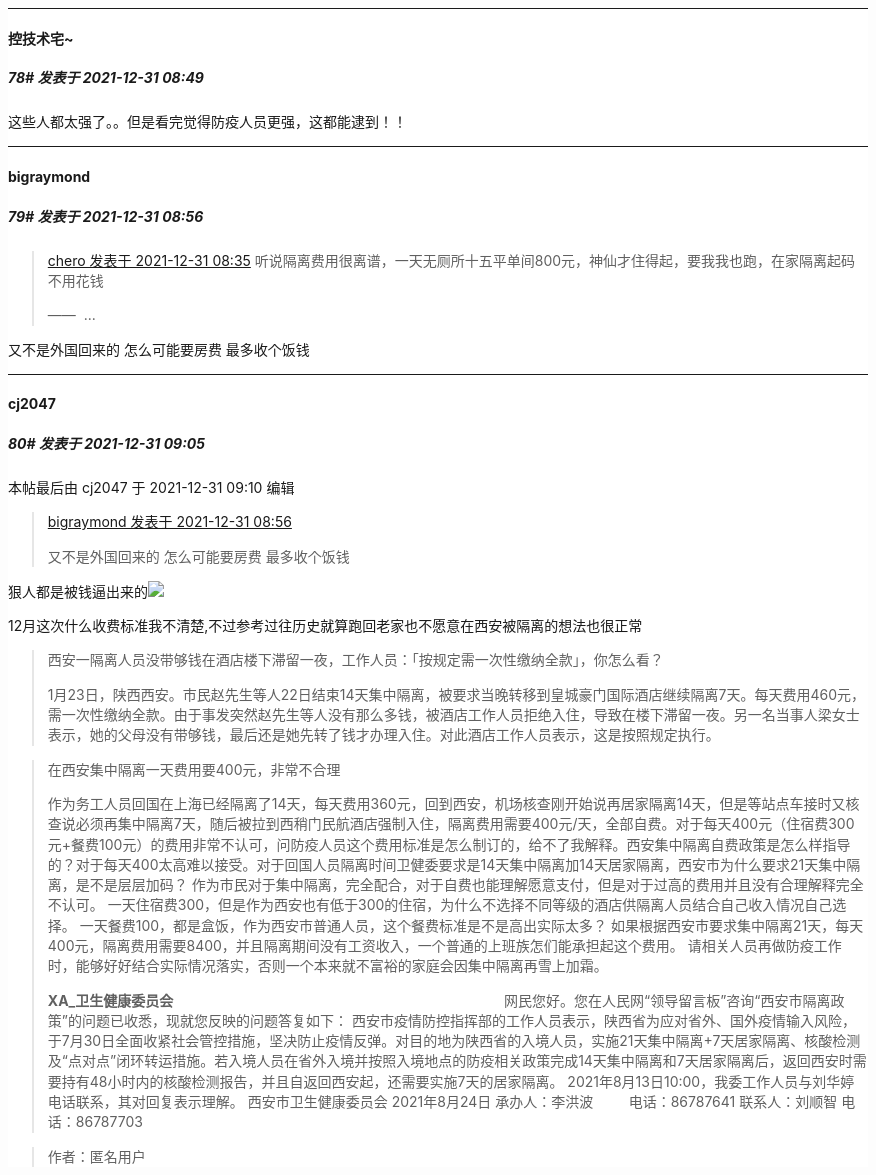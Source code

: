 

*****

####  控技术宅~  
##### 78#       发表于 2021-12-31 08:49

这些人都太强了。。但是看完觉得防疫人员更强，这都能逮到！！

*****

####  bigraymond  
##### 79#       发表于 2021-12-31 08:56

<blockquote><a href="httphttps://bbs.saraba1st.com/2b/forum.php?mod=redirect&amp;goto=findpost&amp;pid=54110178&amp;ptid=2044904" target="_blank">chero 发表于 2021-12-31 08:35</a>
听说隔离费用很离谱，一天无厕所十五平单间800元，神仙才住得起，要我我也跑，在家隔离起码不用花钱

——  ...</blockquote>
又不是外国回来的 怎么可能要房费 最多收个饭钱



*****

####  cj2047  
##### 80#       发表于 2021-12-31 09:05

 本帖最后由 cj2047 于 2021-12-31 09:10 编辑 
<blockquote><a href="httphttps://bbs.saraba1st.com/2b/forum.php?mod=redirect&amp;goto=findpost&amp;pid=54110358&amp;ptid=2044904" target="_blank">bigraymond 发表于 2021-12-31 08:56</a>

又不是外国回来的 怎么可能要房费 最多收个饭钱</blockquote>
狠人都是被钱逼出来的<img src="https://static.saraba1st.com/image/smiley/face2017/007.png" referrerpolicy="no-referrer">

12月这次什么收费标准我不清楚,不过参考过往历史就算跑回老家也不愿意在西安被隔离的想法也很正常

 <blockquote>西安一隔离人员没带够钱在酒店楼下滞留一夜，工作人员：「按规定需一次性缴纳全款」，你怎么看？

1月23日，陕西西安。市民赵先生等人22日结束14天集中隔离，被要求当晚转移到皇城豪门国际酒店继续隔离7天。每天费用460元，需一次性缴纳全款。由于事发突然赵先生等人没有那么多钱，被酒店工作人员拒绝入住，导致在楼下滞留一夜。另一名当事人梁女士表示，她的父母没有带够钱，最后还是她先转了钱才办理入住。对此酒店工作人员表示，这是按照规定执行。</blockquote>
<blockquote>在西安集中隔离一天费用要400元，非常不合理

作为务工人员回国在上海已经隔离了14天，每天费用360元，回到西安，机场核查刚开始说再居家隔离14天，但是等站点车接时又核查说必须再集中隔离7天，随后被拉到西稍门民航酒店强制入住，隔离费用需要400元/天，全部自费。对于每天400元（住宿费300元+餐费100元）的费用非常不认可，问防疫人员这个费用标准是怎么制订的，给不了我解释。西安集中隔离自费政策是怎么样指导的？对于每天400太高难以接受。对于回国人员隔离时间卫健委要求是14天集中隔离加14天居家隔离，西安市为什么要求21天集中隔离，是不是层层加码？ 作为市民对于集中隔离，完全配合，对于自费也能理解愿意支付，但是对于过高的费用并且没有合理解释完全不认可。 一天住宿费300，但是作为西安也有低于300的住宿，为什么不选择不同等级的酒店供隔离人员结合自己收入情况自己选择。 一天餐费100，都是盒饭，作为西安市普通人员，这个餐费标准是不是高出实际太多？ 如果根据西安市要求集中隔离21天，每天400元，隔离费用需要8400，并且隔离期间没有工资收入，一个普通的上班族怎们能承担起这个费用。 请相关人员再做防疫工作时，能够好好结合实际情况落实，否则一个本来就不富裕的家庭会因集中隔离再雪上加霜。

<strong>XA_卫生健康委员会</strong>                                                                                    网民您好。您在人民网“领导留言板”咨询“西安市隔离政策”的问题已收悉，现就您反映的问题答复如下： 西安市疫情防控指挥部的工作人员表示，陕西省为应对省外、国外疫情输入风险，于7月30日全面收紧社会管控措施，坚决防止疫情反弹。对目的地为陕西省的入境人员，实施21天集中隔离+7天居家隔离、核酸检测及“点对点”闭环转运措施。若入境人员在省外入境并按照入境地点的防疫相关政策完成14天集中隔离和7天居家隔离后，返回西安时需要持有48小时内的核酸检测报告，并且自返回西安起，还需要实施7天的居家隔离。 2021年8月13日10∶00，我委工作人员与刘华婷电话联系，其对回复表示理解。 西安市卫生健康委员会 2021年8月24日 承办人：李洪波         电话：86787641 联系人：刘顺智 电话：86787703                                                                                                                                        </blockquote><blockquote>作者：匿名用户
